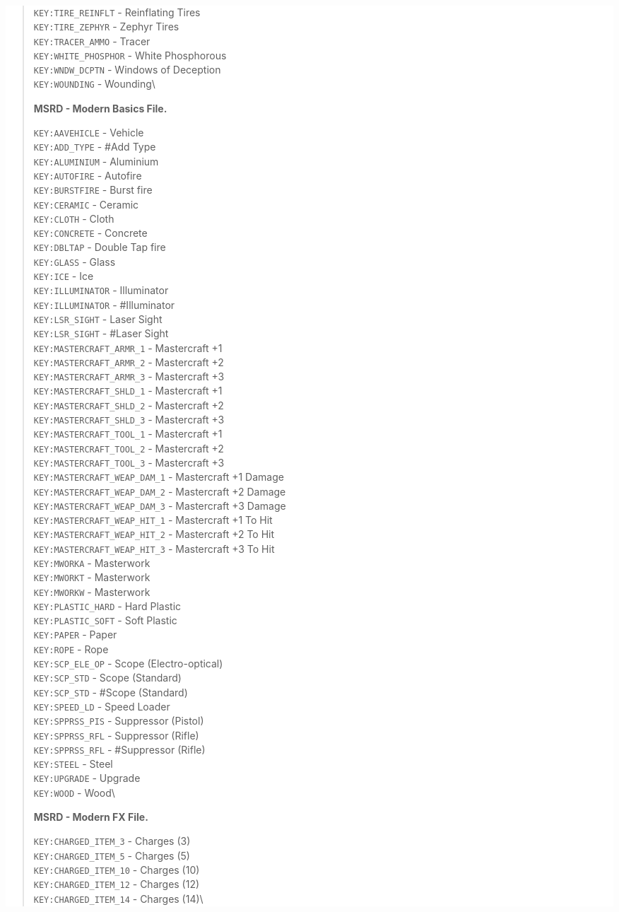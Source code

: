 > `KEY:TIRE_REINFLT` - Reinflating Tires\
> `KEY:TIRE_ZEPHYR` - Zephyr Tires\
> `KEY:TRACER_AMMO` - Tracer\
> `KEY:WHITE_PHOSPHOR` - White Phosphorous\
> `KEY:WNDW_DCPTN` - Windows of Deception\
> `KEY:WOUNDING` - Wounding\
>
> **MSRD - Modern Basics File.**
>
> `KEY:AAVEHICLE` - Vehicle\
> `KEY:ADD_TYPE` - \#Add Type\
> `KEY:ALUMINIUM` - Aluminium\
> `KEY:AUTOFIRE` - Autofire\
> `KEY:BURSTFIRE` - Burst fire\
> `KEY:CERAMIC` - Ceramic\
> `KEY:CLOTH` - Cloth\
> `KEY:CONCRETE` - Concrete\
> `KEY:DBLTAP` - Double Tap fire\
> `KEY:GLASS` - Glass\
> `KEY:ICE` - Ice\
> `KEY:ILLUMINATOR` - Illuminator\
> `KEY:ILLUMINATOR` - \#Illuminator\
> `KEY:LSR_SIGHT` - Laser Sight\
> `KEY:LSR_SIGHT` - \#Laser Sight\
> `KEY:MASTERCRAFT_ARMR_1` - Mastercraft +1\
> `KEY:MASTERCRAFT_ARMR_2` - Mastercraft +2\
> `KEY:MASTERCRAFT_ARMR_3` - Mastercraft +3\
> `KEY:MASTERCRAFT_SHLD_1` - Mastercraft +1\
> `KEY:MASTERCRAFT_SHLD_2` - Mastercraft +2\
> `KEY:MASTERCRAFT_SHLD_3` - Mastercraft +3\
> `KEY:MASTERCRAFT_TOOL_1` - Mastercraft +1\
> `KEY:MASTERCRAFT_TOOL_2` - Mastercraft +2\
> `KEY:MASTERCRAFT_TOOL_3` - Mastercraft +3\
> `KEY:MASTERCRAFT_WEAP_DAM_1` - Mastercraft +1 Damage\
> `KEY:MASTERCRAFT_WEAP_DAM_2` - Mastercraft +2 Damage\
> `KEY:MASTERCRAFT_WEAP_DAM_3` - Mastercraft +3 Damage\
> `KEY:MASTERCRAFT_WEAP_HIT_1` - Mastercraft +1 To Hit\
> `KEY:MASTERCRAFT_WEAP_HIT_2` - Mastercraft +2 To Hit\
> `KEY:MASTERCRAFT_WEAP_HIT_3` - Mastercraft +3 To Hit\
> `KEY:MWORKA` - Masterwork\
> `KEY:MWORKT` - Masterwork\
> `KEY:MWORKW` - Masterwork\
> `KEY:PLASTIC_HARD` - Hard Plastic\
> `KEY:PLASTIC_SOFT` - Soft Plastic\
> `KEY:PAPER` - Paper\
> `KEY:ROPE` - Rope\
> `KEY:SCP_ELE_OP` - Scope (Electro-optical)\
> `KEY:SCP_STD` - Scope (Standard)\
> `KEY:SCP_STD` - \#Scope (Standard)\
> `KEY:SPEED_LD` - Speed Loader\
> `KEY:SPPRSS_PIS` - Suppressor (Pistol)\
> `KEY:SPPRSS_RFL` - Suppressor (Rifle)\
> `KEY:SPPRSS_RFL` - \#Suppressor (Rifle)\
> `KEY:STEEL` - Steel\
> `KEY:UPGRADE` - Upgrade\
> `KEY:WOOD` - Wood\
>
> **MSRD - Modern FX File.**
>
> `KEY:CHARGED_ITEM_3` - Charges (3)\
> `KEY:CHARGED_ITEM_5` - Charges (5)\
> `KEY:CHARGED_ITEM_10` - Charges (10)\
> `KEY:CHARGED_ITEM_12` - Charges (12)\
> `KEY:CHARGED_ITEM_14` - Charges (14)\